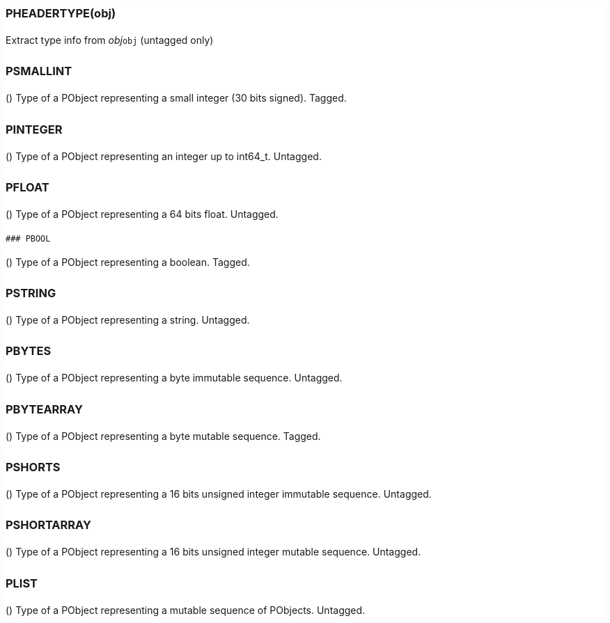 
   ### PHEADERTYPE(obj)

Extract type info from *obj*```obj``` (untagged only)


   ### PSMALLINT
()
Type of a PObject representing a small integer (30 bits signed). Tagged.


   ### PINTEGER
()
Type of a PObject representing an integer up to int64_t. Untagged.


   ### PFLOAT
()
Type of a PObject representing a 64 bits float. Untagged.


    ### PBOOL
()
Type of a PObject representing a boolean. Tagged.


   ### PSTRING
()
Type of a PObject representing a string. Untagged.


   ### PBYTES
()
Type of a PObject representing a byte immutable sequence. Untagged.


   ### PBYTEARRAY
()
Type of a PObject representing a byte mutable sequence. Tagged.


   ### PSHORTS
()
Type of a PObject representing a 16 bits unsigned integer immutable sequence. Untagged.

   
### PSHORTARRAY
()
Type of a PObject representing a 16 bits unsigned integer mutable sequence. Untagged.


   ### PLIST
()
Type of a PObject representing a mutable sequence of PObjects. Untagged.
